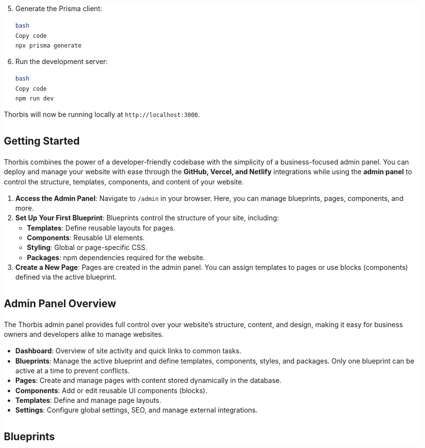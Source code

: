 5. Generate the Prisma client:
    
    ```bash
    bash
    Copy code
    npx prisma generate
    
    ```
    
6. Run the development server:
    
    ```bash
    bash
    Copy code
    npm run dev
    
    ```
    

Thorbis will now be running locally at `http://localhost:3000`.

## Getting Started

Thorbis combines the power of a developer-friendly codebase with the simplicity of a business-focused admin panel. You can deploy and manage your website with ease through the **GitHub, Vercel, and Netlify** integrations while using the **admin panel** to control the structure, templates, components, and content of your website.

1. **Access the Admin Panel**:
Navigate to `/admin` in your browser. Here, you can manage blueprints, pages, components, and more.
2. **Set Up Your First Blueprint**:
Blueprints control the structure of your site, including:
    - **Templates**: Define reusable layouts for pages.
    - **Components**: Reusable UI elements.
    - **Styling**: Global or page-specific CSS.
    - **Packages**: npm dependencies required for the website.
3. **Create a New Page**:
Pages are created in the admin panel. You can assign templates to pages or use blocks (components) defined via the active blueprint.

## Admin Panel Overview

The Thorbis admin panel provides full control over your website’s structure, content, and design, making it easy for business owners and developers alike to manage websites.

- **Dashboard**: Overview of site activity and quick links to common tasks.
- **Blueprints**: Manage the active blueprint and define templates, components, styles, and packages. Only one blueprint can be active at a time to prevent conflicts.
- **Pages**: Create and manage pages with content stored dynamically in the database.
- **Components**: Add or edit reusable UI components (blocks).
- **Templates**: Define and manage page layouts.
- **Settings**: Configure global settings, SEO, and manage external integrations.

## Blueprints
